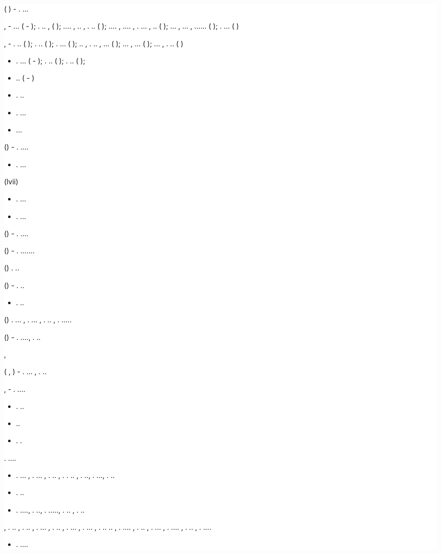 ( ) - . ...

, - ... ( - ); . .. , ( ); .... , .. , . .. ( ); .... , .... , . ... , .. ( ); ... , ... , ...... ( ); . ... ( )

, - . .. ( ); . .. ( ); . ... ( ); .. , . .. , ... ( ); ... , ... ( ); ... , . .. ( )

- . ... ( - ); . .. ( ); . .. ( );

- .. ( - )

- . ..

- . ...

- ...

() - . ....

- . ...

(lvii)

- . ...

- . ...

() - . ....

() - . .......

() . ..

() - . ..

- . ..

() . ... , . ... , . .. , . .....

() - . ...., . ..

,

( , ) - . ... , . ..

, - . ....

- . ..

- ..

- . .

. ....

- . ... , . ... , . .. , . . .. , . .., . ..., . ..

- . ..

- . ...., . .., . ....., . .. , . ..

, . .. , . .. , . ... , . .. , . ... , . ... , . .. .. , . .... , . .. , . ... , . .... , . .. , . ....

- . ....
